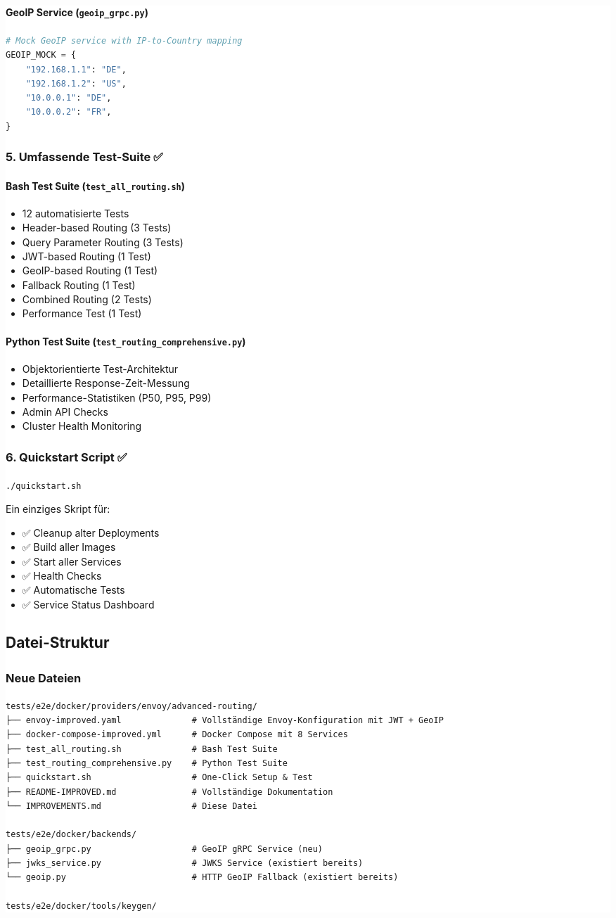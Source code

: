 #### GeoIP Service (`geoip_grpc.py`)
```python
# Mock GeoIP service with IP-to-Country mapping
GEOIP_MOCK = {
    "192.168.1.1": "DE",
    "192.168.1.2": "US",
    "10.0.0.1": "DE",
    "10.0.0.2": "FR",
}
```

### 5. **Umfassende Test-Suite** ✅

#### Bash Test Suite (`test_all_routing.sh`)
- 12 automatisierte Tests
- Header-based Routing (3 Tests)
- Query Parameter Routing (3 Tests)
- JWT-based Routing (1 Test)
- GeoIP-based Routing (1 Test)
- Fallback Routing (1 Test)
- Combined Routing (2 Tests)
- Performance Test (1 Test)

#### Python Test Suite (`test_routing_comprehensive.py`)
- Objektorientierte Test-Architektur
- Detaillierte Response-Zeit-Messung
- Performance-Statistiken (P50, P95, P99)
- Admin API Checks
- Cluster Health Monitoring

### 6. **Quickstart Script** ✅

```bash
./quickstart.sh
```

Ein einziges Skript für:
- ✅ Cleanup alter Deployments
- ✅ Build aller Images
- ✅ Start aller Services
- ✅ Health Checks
- ✅ Automatische Tests
- ✅ Service Status Dashboard

## Datei-Struktur

### Neue Dateien

```
tests/e2e/docker/providers/envoy/advanced-routing/
├── envoy-improved.yaml              # Vollständige Envoy-Konfiguration mit JWT + GeoIP
├── docker-compose-improved.yml      # Docker Compose mit 8 Services
├── test_all_routing.sh              # Bash Test Suite
├── test_routing_comprehensive.py    # Python Test Suite
├── quickstart.sh                    # One-Click Setup & Test
├── README-IMPROVED.md               # Vollständige Dokumentation
└── IMPROVEMENTS.md                  # Diese Datei

tests/e2e/docker/backends/
├── geoip_grpc.py                    # GeoIP gRPC Service (neu)
├── jwks_service.py                  # JWKS Service (existiert bereits)
└── geoip.py                         # HTTP GeoIP Fallback (existiert bereits)

tests/e2e/docker/tools/keygen/
```